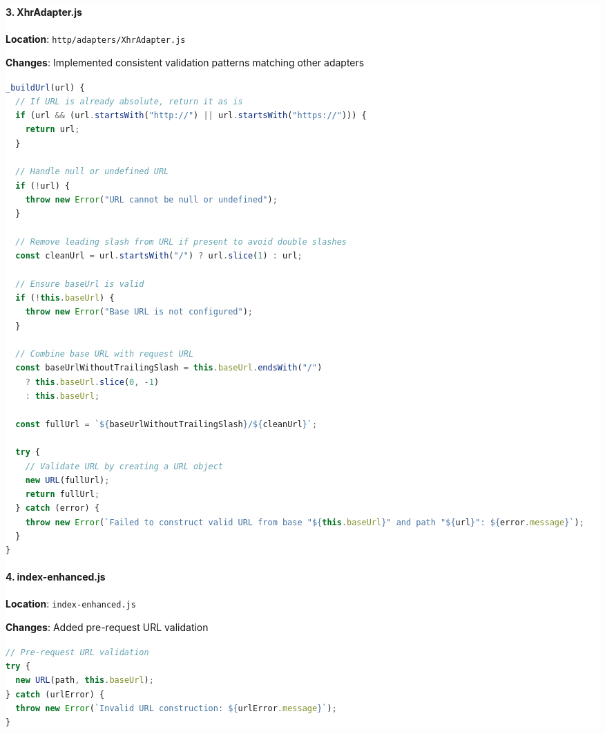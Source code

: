 #### 3. XhrAdapter.js
**Location**: `http/adapters/XhrAdapter.js`

**Changes**: Implemented consistent validation patterns matching other adapters

```javascript
_buildUrl(url) {
  // If URL is already absolute, return it as is
  if (url && (url.startsWith("http://") || url.startsWith("https://"))) {
    return url;
  }

  // Handle null or undefined URL
  if (!url) {
    throw new Error("URL cannot be null or undefined");
  }

  // Remove leading slash from URL if present to avoid double slashes
  const cleanUrl = url.startsWith("/") ? url.slice(1) : url;

  // Ensure baseUrl is valid
  if (!this.baseUrl) {
    throw new Error("Base URL is not configured");
  }

  // Combine base URL with request URL
  const baseUrlWithoutTrailingSlash = this.baseUrl.endsWith("/")
    ? this.baseUrl.slice(0, -1)
    : this.baseUrl;

  const fullUrl = `${baseUrlWithoutTrailingSlash}/${cleanUrl}`;

  try {
    // Validate URL by creating a URL object
    new URL(fullUrl);
    return fullUrl;
  } catch (error) {
    throw new Error(`Failed to construct valid URL from base "${this.baseUrl}" and path "${url}": ${error.message}`);
  }
}
```

#### 4. index-enhanced.js
**Location**: `index-enhanced.js`

**Changes**: Added pre-request URL validation

```javascript
// Pre-request URL validation
try {
  new URL(path, this.baseUrl);
} catch (urlError) {
  throw new Error(`Invalid URL construction: ${urlError.message}`);
}
```
